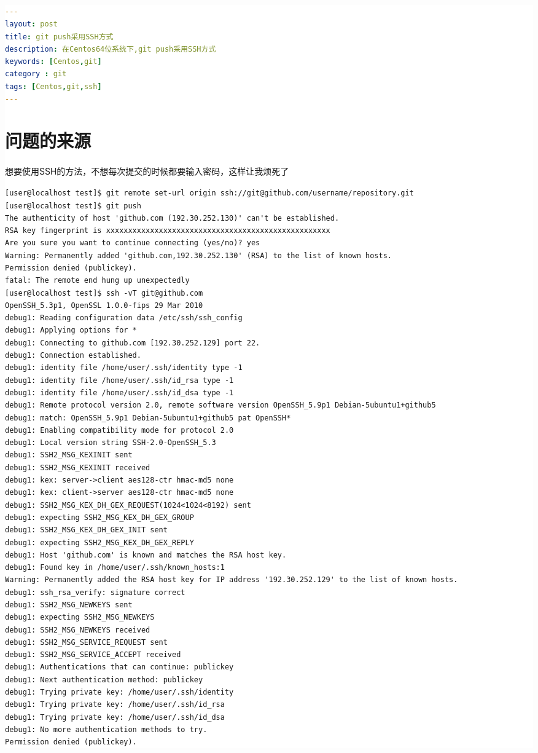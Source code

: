 ```yaml
---
layout: post
title: git push采用SSH方式
description: 在Centos64位系统下,git push采用SSH方式
keywords: [Centos,git]
category : git
tags: [Centos,git,ssh]
---
```

<H1>问题的来源</H1>
想要使用SSH的方法，不想每次提交的时候都要输入密码，这样让我烦死了

    [user@localhost test]$ git remote set-url origin ssh://git@github.com/username/repository.git
    [user@localhost test]$ git push
    The authenticity of host 'github.com (192.30.252.130)' can't be established.
    RSA key fingerprint is xxxxxxxxxxxxxxxxxxxxxxxxxxxxxxxxxxxxxxxxxxxxxxxxxxx 
    Are you sure you want to continue connecting (yes/no)? yes
    Warning: Permanently added 'github.com,192.30.252.130' (RSA) to the list of known hosts.
    Permission denied (publickey).
    fatal: The remote end hung up unexpectedly
    [user@localhost test]$ ssh -vT git@github.com
    OpenSSH_5.3p1, OpenSSL 1.0.0-fips 29 Mar 2010
    debug1: Reading configuration data /etc/ssh/ssh_config
    debug1: Applying options for *
    debug1: Connecting to github.com [192.30.252.129] port 22.
    debug1: Connection established.
    debug1: identity file /home/user/.ssh/identity type -1
    debug1: identity file /home/user/.ssh/id_rsa type -1
    debug1: identity file /home/user/.ssh/id_dsa type -1
    debug1: Remote protocol version 2.0, remote software version OpenSSH_5.9p1 Debian-5ubuntu1+github5
    debug1: match: OpenSSH_5.9p1 Debian-5ubuntu1+github5 pat OpenSSH*
    debug1: Enabling compatibility mode for protocol 2.0
    debug1: Local version string SSH-2.0-OpenSSH_5.3
    debug1: SSH2_MSG_KEXINIT sent
    debug1: SSH2_MSG_KEXINIT received
    debug1: kex: server->client aes128-ctr hmac-md5 none
    debug1: kex: client->server aes128-ctr hmac-md5 none
    debug1: SSH2_MSG_KEX_DH_GEX_REQUEST(1024<1024<8192) sent
    debug1: expecting SSH2_MSG_KEX_DH_GEX_GROUP
    debug1: SSH2_MSG_KEX_DH_GEX_INIT sent
    debug1: expecting SSH2_MSG_KEX_DH_GEX_REPLY
    debug1: Host 'github.com' is known and matches the RSA host key.
    debug1: Found key in /home/user/.ssh/known_hosts:1
    Warning: Permanently added the RSA host key for IP address '192.30.252.129' to the list of known hosts.
    debug1: ssh_rsa_verify: signature correct
    debug1: SSH2_MSG_NEWKEYS sent
    debug1: expecting SSH2_MSG_NEWKEYS
    debug1: SSH2_MSG_NEWKEYS received
    debug1: SSH2_MSG_SERVICE_REQUEST sent
    debug1: SSH2_MSG_SERVICE_ACCEPT received
    debug1: Authentications that can continue: publickey
    debug1: Next authentication method: publickey
    debug1: Trying private key: /home/user/.ssh/identity
    debug1: Trying private key: /home/user/.ssh/id_rsa
    debug1: Trying private key: /home/user/.ssh/id_dsa
    debug1: No more authentication methods to try.
    Permission denied (publickey).
